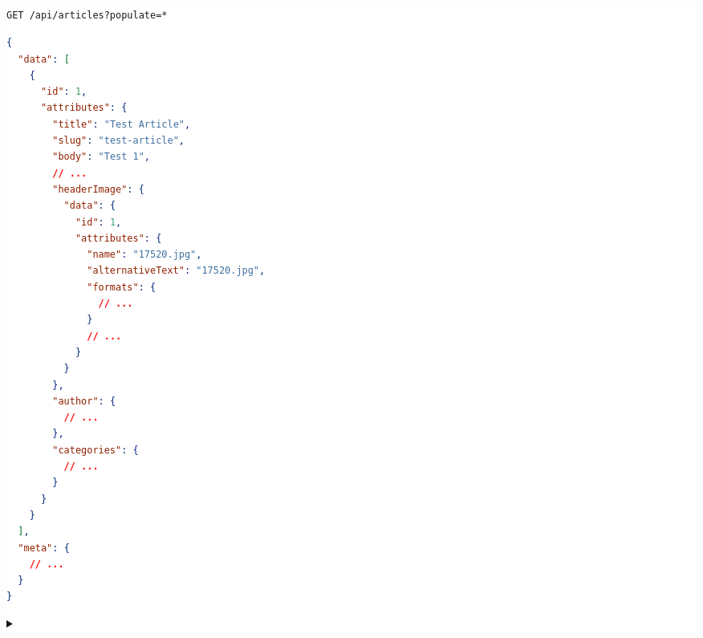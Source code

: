 `GET /api/articles?populate=*`

</Request>

<Response title="Example response">

```json
{
  "data": [
    {
      "id": 1,
      "attributes": {
        "title": "Test Article",
        "slug": "test-article",
        "body": "Test 1",
        // ...
        "headerImage": {
          "data": {
            "id": 1,
            "attributes": {
              "name": "17520.jpg",
              "alternativeText": "17520.jpg",
              "formats": {
                // ...
              }
              // ...
            }
          }
        },
        "author": {
          // ...
        },
        "categories": {
          // ...
        }
      }
    }
  ],
  "meta": {
    // ...
  }
}
```

</Response>
</ApiCall>

<details><summary><QsForQueryTitle/></summary></details>

</SideBySideColumn>
</SideBySideContainer>

<SideBySideContainer>
<SideBySideColumn>
